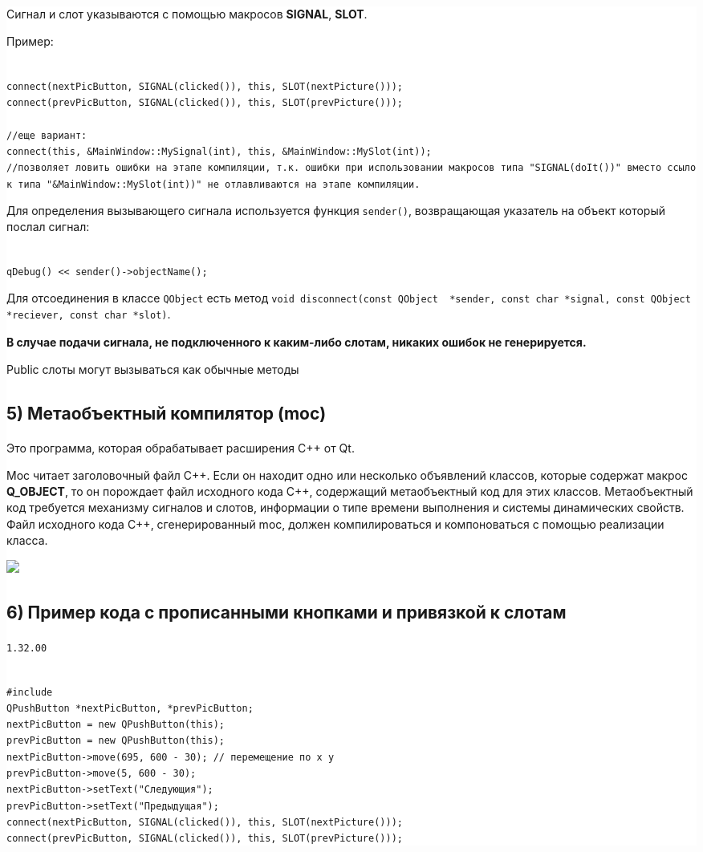 Сигнал и слот указываются с помощью макросов __SIGNAL__, __SLOT__.  

Пример:
<pre><code>
connect(nextPicButton, SIGNAL(clicked()), this, SLOT(nextPicture())); 
connect(prevPicButton, SIGNAL(clicked()), this, SLOT(prevPicture()));

//еще вариант:
connect(this, &MainWindow::MySignal(int), this, &MainWindow::MySlot(int));
//позволяет ловить ошибки на этапе компиляции, т.к. ошибки при использовании макросов типа "SIGNAL(doIt())" вместо ссылок типа "&MainWindow::MySlot(int))" не отлавливаются на этапе компиляции.
</pre></code>

Для определения вызывающего сигнала используется функция `sender()`, возвращающая указатель 
на объект который послал сигнал:

<pre><code>
qDebug() << sender()->objectName();
</pre></code>

Для отсоединения в классе `QObject` есть метод `void disconnect(const QObject 
*sender, const char *signal, const QObject *reciever, const char *slot)`.  

__В случае подачи сигнала, не подключенного к каким-либо слотам, никаких ошибок не генерируется.__   

Public слоты могут вызываться как обычные методы

__5) Метаобъектный компилятор__ (__moc__)
-----------------------------------------

Это программа, которая обрабатывает расширения C++ от Qt.  

Moc читает заголовочный файл C++. Если он находит одно или несколько объявлений классов, 
которые содержат макрос __Q_OBJECT__, то он порождает файл исходного кода C++, содержащий 
метаобъектный код для этих классов. Метаобъектный код требуется механизму сигналов и слотов, 
информации о типе времени выполнения и системы динамических свойств. Файл исходного кода 
C++, сгенерированный moc, должен компилироваться и компоноваться с помощью реализации 
класса.

![](https://fuzeservers.ru/wp-content/uploads/8/7/9/8790c2cd5ecf92b8deb6c42395a43608.jpeg)  


__6) Пример кода с прописанными кнопками и привязкой к слотам__  
---------------------------------------------------------------
`1.32.00`  
<pre><code>
#include <QPushButton>
QPushButton *nextPicButton, *prevPicButton;
nextPicButton = new QPushButton(this);
prevPicButton = new QPushButton(this);
nextPicButton->move(695, 600 - 30); // перемещение по x y
prevPicButton->move(5, 600 - 30);
nextPicButton->setText("Следующия"); 
prevPicButton->setText("Предыдущая");
connect(nextPicButton, SIGNAL(clicked()), this, SLOT(nextPicture())); 
connect(prevPicButton, SIGNAL(clicked()), this, SLOT(prevPicture()));
</pre></code>
